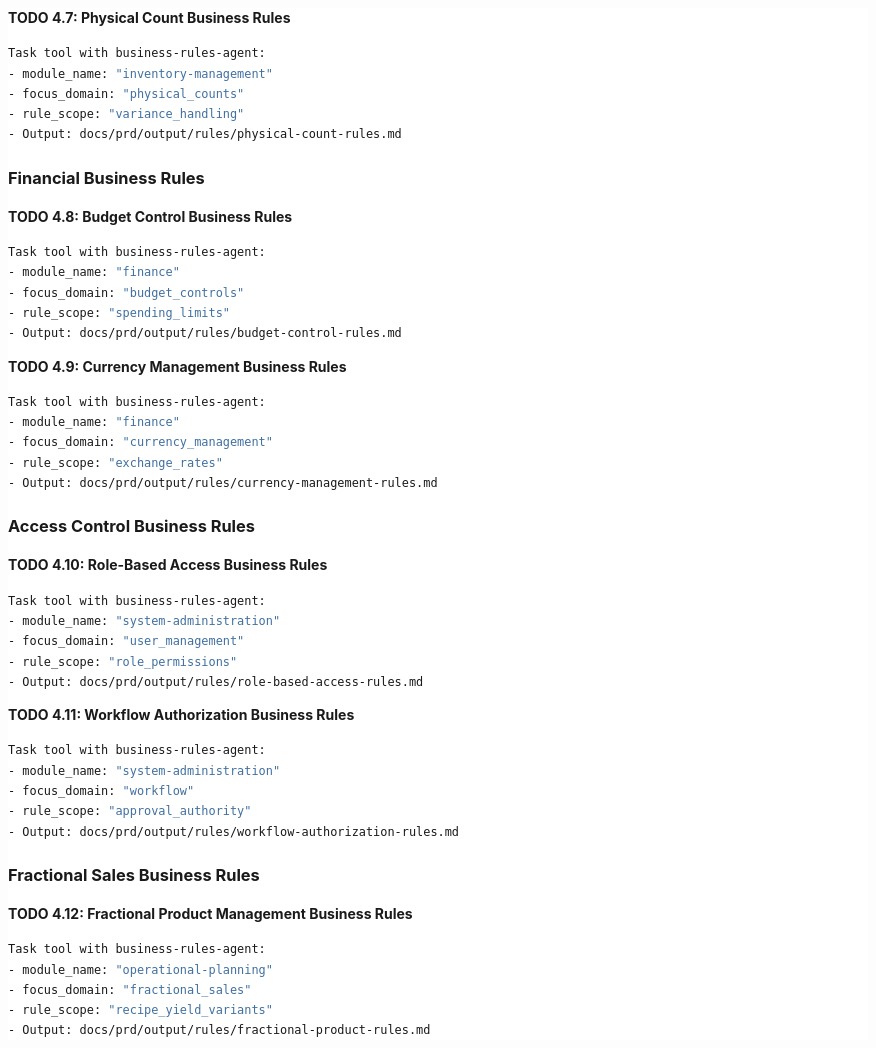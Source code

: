 **TODO 4.7: Physical Count Business Rules**
```bash
Task tool with business-rules-agent:
- module_name: "inventory-management"
- focus_domain: "physical_counts"
- rule_scope: "variance_handling"
- Output: docs/prd/output/rules/physical-count-rules.md
```

### Financial Business Rules

**TODO 4.8: Budget Control Business Rules**
```bash
Task tool with business-rules-agent:
- module_name: "finance"
- focus_domain: "budget_controls"
- rule_scope: "spending_limits"
- Output: docs/prd/output/rules/budget-control-rules.md
```

**TODO 4.9: Currency Management Business Rules**
```bash
Task tool with business-rules-agent:
- module_name: "finance"
- focus_domain: "currency_management"
- rule_scope: "exchange_rates"
- Output: docs/prd/output/rules/currency-management-rules.md
```

### Access Control Business Rules

**TODO 4.10: Role-Based Access Business Rules**
```bash
Task tool with business-rules-agent:
- module_name: "system-administration"
- focus_domain: "user_management"
- rule_scope: "role_permissions"
- Output: docs/prd/output/rules/role-based-access-rules.md
```

**TODO 4.11: Workflow Authorization Business Rules**
```bash
Task tool with business-rules-agent:
- module_name: "system-administration"
- focus_domain: "workflow"
- rule_scope: "approval_authority"
- Output: docs/prd/output/rules/workflow-authorization-rules.md
```

### Fractional Sales Business Rules

**TODO 4.12: Fractional Product Management Business Rules**
```bash
Task tool with business-rules-agent:
- module_name: "operational-planning"
- focus_domain: "fractional_sales"
- rule_scope: "recipe_yield_variants"
- Output: docs/prd/output/rules/fractional-product-rules.md
```
